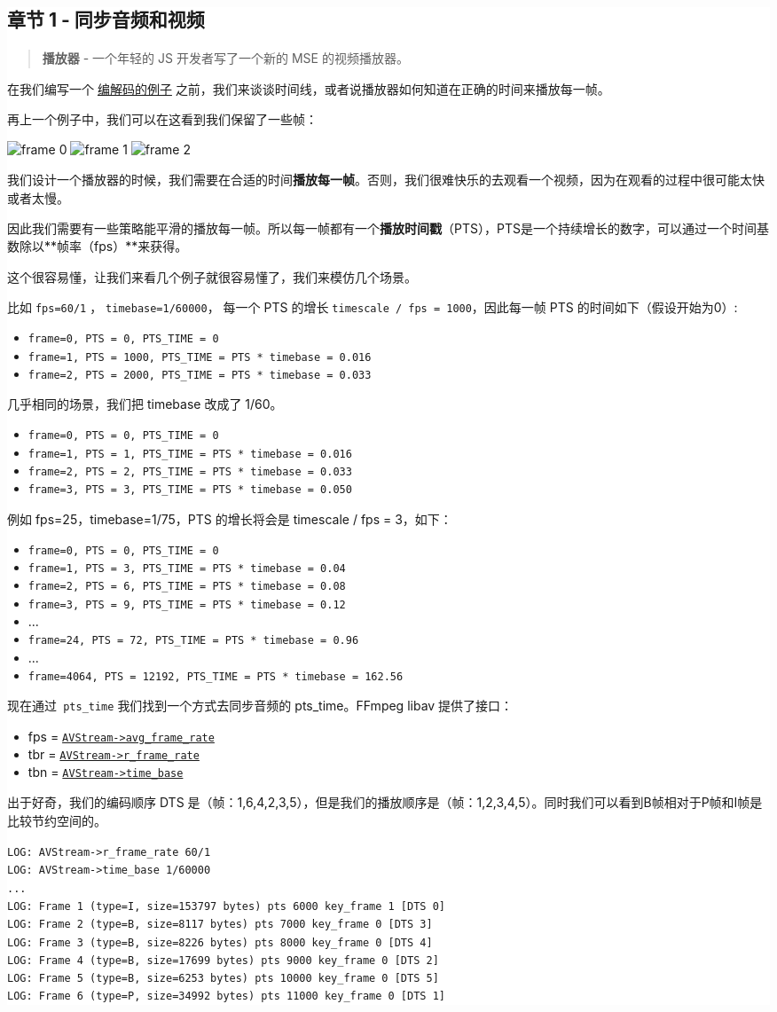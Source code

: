 ## 章节 1 - 同步音频和视频

> **播放器** - 一个年轻的 JS 开发者写了一个新的 MSE 的视频播放器。

在我们编写一个 [编解码的例子](#chapter-2---transcoding) 之前，我们来谈谈时间线，或者说播放器如何知道在正确的时间来播放每一帧。

再上一个例子中，我们可以在这看到我们保留了一些帧：

![frame 0](https://raw.githubusercontent.com/leandromoreira/ffmpeg-libav-tutorial/master/img/hello_world_frames/frame0.png)
![frame 1](https://raw.githubusercontent.com/leandromoreira/ffmpeg-libav-tutorial/master/img/hello_world_frames/frame1.png)
![frame 2](https://raw.githubusercontent.com/leandromoreira/ffmpeg-libav-tutorial/master/img/hello_world_frames/frame2.png)

我们设计一个播放器的时候，我们需要在合适的时间**播放每一帧**。否则，我们很难快乐的去观看一个视频，因为在观看的过程中很可能太快或者太慢。

因此我们需要有一些策略能平滑的播放每一帧。所以每一帧都有一个**播放时间戳**（PTS），PTS是一个持续增长的数字，可以通过一个时间基数除以**帧率（fps）**来获得。

这个很容易懂，让我们来看几个例子就很容易懂了，我们来模仿几个场景。

比如 `fps=60/1` ， `timebase=1/60000`， 每一个 PTS 的增长 `timescale / fps = 1000`，因此每一帧 PTS 的时间如下（假设开始为0）:

- `frame=0, PTS = 0, PTS_TIME = 0`
- `frame=1, PTS = 1000, PTS_TIME = PTS * timebase = 0.016`
- `frame=2, PTS = 2000, PTS_TIME = PTS * timebase = 0.033`

几乎相同的场景，我们把 timebase 改成了 1/60。

- `frame=0, PTS = 0, PTS_TIME = 0`
- `frame=1, PTS = 1, PTS_TIME = PTS * timebase = 0.016`
- `frame=2, PTS = 2, PTS_TIME = PTS * timebase = 0.033`
- `frame=3, PTS = 3, PTS_TIME = PTS * timebase = 0.050`

例如 fps=25，timebase=1/75，PTS 的增长将会是 timescale / fps = 3，如下：

- `frame=0, PTS = 0, PTS_TIME = 0`
- `frame=1, PTS = 3, PTS_TIME = PTS * timebase = 0.04`
- `frame=2, PTS = 6, PTS_TIME = PTS * timebase = 0.08`
- `frame=3, PTS = 9, PTS_TIME = PTS * timebase = 0.12`
- ...
- `frame=24, PTS = 72, PTS_TIME = PTS * timebase = 0.96`
- ...
- `frame=4064, PTS = 12192, PTS_TIME = PTS * timebase = 162.56`

现在通过` pts_time` 我们找到一个方式去同步音频的 pts_time。FFmpeg libav 提供了接口：

- fps = [`AVStream->avg_frame_rate`](https://ffmpeg.org/doxygen/trunk/structAVStream.html#a946e1e9b89eeeae4cab8a833b482c1ad)
- tbr = [`AVStream->r_frame_rate`](https://ffmpeg.org/doxygen/trunk/structAVStream.html#ad63fb11cc1415e278e09ddc676e8a1ad)
- tbn = [`AVStream->time_base`](https://ffmpeg.org/doxygen/trunk/structAVStream.html#a9db755451f14e2bf590d4b85d82b32e6)

出于好奇，我们的编码顺序 DTS 是（帧：1,6,4,2,3,5），但是我们的播放顺序是（帧：1,2,3,4,5）。同时我们可以看到B帧相对于P帧和I帧是比较节约空间的。

```
LOG: AVStream->r_frame_rate 60/1
LOG: AVStream->time_base 1/60000
...
LOG: Frame 1 (type=I, size=153797 bytes) pts 6000 key_frame 1 [DTS 0]
LOG: Frame 2 (type=B, size=8117 bytes) pts 7000 key_frame 0 [DTS 3]
LOG: Frame 3 (type=B, size=8226 bytes) pts 8000 key_frame 0 [DTS 4]
LOG: Frame 4 (type=B, size=17699 bytes) pts 9000 key_frame 0 [DTS 2]
LOG: Frame 5 (type=B, size=6253 bytes) pts 10000 key_frame 0 [DTS 5]
LOG: Frame 6 (type=P, size=34992 bytes) pts 11000 key_frame 0 [DTS 1]
```
